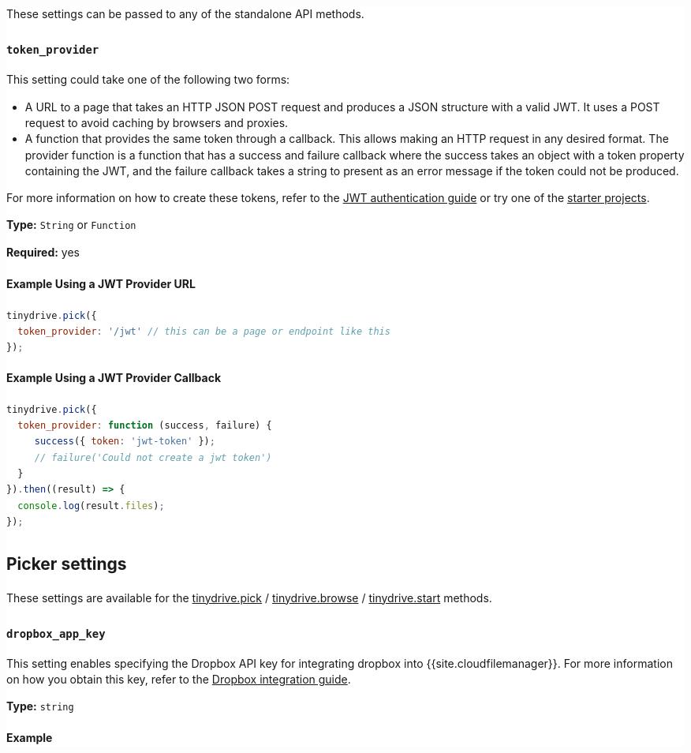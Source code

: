 These settings can be passed to any of the standalone API methods.

### `token_provider`

This setting could take one of the following two forms:

* A URL to a page that takes an HTTP JSON POST request and produces a JSON structure with a valid JWT. It uses a POST request to avoid caching by browsers and proxies.
* A function that provides the same token through a callback. This allows making an HTTP request in any desired format. The provider function is a function that has a success and failure callback where the success takes an object with a token property containing the JWT, and the failure callback takes a string to present as an error message if the token could not be produced.

For more information on how to create these tokens, refer to the [JWT authentication guide]({{site.baseurl}}/tinydrive/jwt-authentication/) or try one of the [starter projects]({{site.baseurl}}/tinydrive/getting-started/#starterprojects).

**Type:** `String` or `Function`

**Required:** yes

#### Example Using a JWT Provider URL

```js
tinydrive.pick({
  token_provider: '/jwt' // this can be a page or endpoint like this
});
```

#### Example Using a JWT Provider Callback

```js
tinydrive.pick({
  token_provider: function (success, failure) {
     success({ token: 'jwt-token' });
     // failure('Could not create a jwt token')
  }
}).then((result) => {
  console.log(result.files);
});
```

## Picker settings

These settings are available for the [tinydrive.pick](#tinydrivepick) / [tinydrive.browse](#tinydrivebrowse) / [tinydrive.start](#tinydrivestart) methods.

### `dropbox_app_key`

This setting enables specifying the Dropbox API key for integrating dropbox into {{site.cloudfilemanager}}. For more information on how you obtain this key, refer to the [Dropbox integration guide]({{site.baseurl}}/tinydrive/integrations/dropbox-integration/).

**Type:** `string`

#### Example
